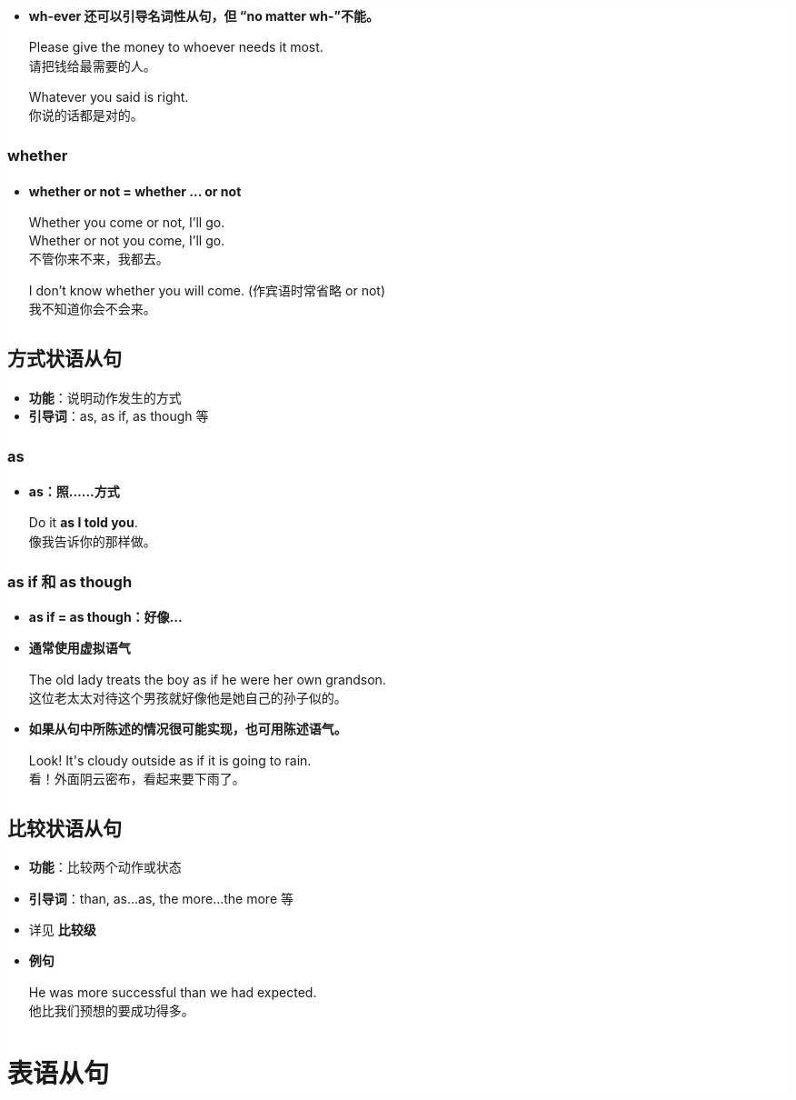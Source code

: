 - **wh-ever 还可以引导名词性从句，但 “no matter wh-”不能。**

  Please give the money to whoever needs it most.  
  请把钱给最需要的人。

  Whatever you said is right.  
  你说的话都是对的。

### whether

- **whether or not = whether ... or not**

  Whether you come or not, I’ll go.  
  Whether or not you come, I’ll go.  
  不管你来不来，我都去。

  I don’t know whether you will come. (作宾语时常省略 or not)  
  我不知道你会不会来。

## 方式状语从句

- **功能**：说明动作发生的方式
- **引导词**：as, as if, as though 等

### as

- **as：照……方式**

  Do it **as I told you**.  
  像我告诉你的那样做。

### as if 和 as though

- **as if = as though：好像...**

- **通常使用虚拟语气**

  The old lady treats the boy as if he were her own grandson.  
  这位老太太对待这个男孩就好像他是她自己的孙子似的。

- **如果从句中所陈述的情况很可能实现，也可用陈述语气。**

  Look! It's cloudy outside as if it is going to rain.  
  看！外面阴云密布，看起来要下雨了。

## 比较状语从句

- **功能**：比较两个动作或状态
- **引导词**：than, as...as, the more...the more 等
- 详见 **比较级**
- **例句**

  He was more successful than we had expected.  
  他比我们预想的要成功得多。

# 表语从句
